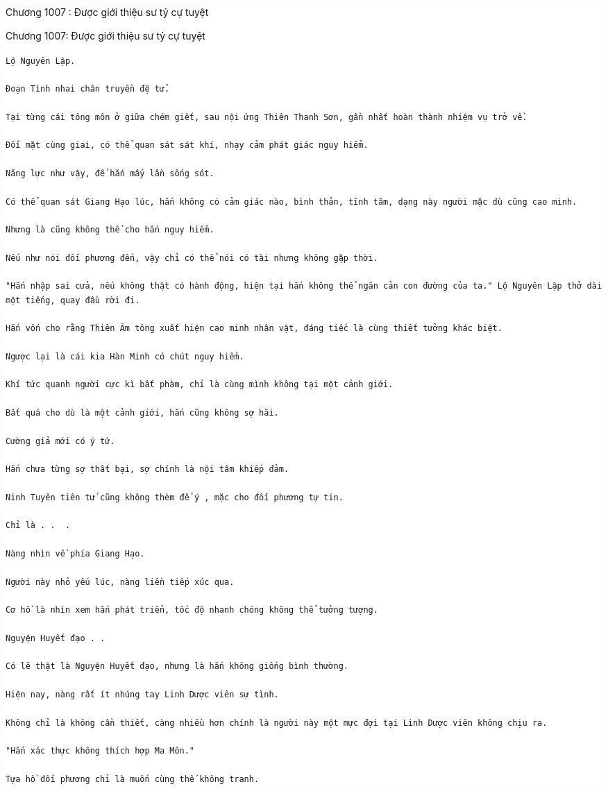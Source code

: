 




Chương 1007 : Được giới thiệu sư tỷ cự tuyệt


Chương 1007: Được giới thiệu sư tỷ cự tuyệt

	Lộ Nguyên Lập.

	Đoạn Tình nhai chân truyền đệ tử.

	Tại từng cái tông môn ở giữa chém giết, sau nội ứng Thiên Thanh Sơn, gần nhất hoàn thành nhiệm vụ trở về.

	Đối mặt cùng giai, có thể quan sát sát khí, nhạy cảm phát giác nguy hiểm.

	Năng lực như vậy, để hắn mấy lần sống sót.

	Có thể quan sát Giang Hạo lúc, hắn không có cảm giác nào, bình thản, tĩnh tâm, dạng này người mặc dù cũng cao minh.

	Nhưng là cũng không thể cho hắn nguy hiểm.

	Nếu như nói đối phương đến, vậy chỉ có thể nói có tài nhưng không gặp thời.

	"Hắn nhập sai cửa, nếu không thật có hành động, hiện tại hắn không thể ngăn cản con đường của ta." Lộ Nguyên Lập thở dài một tiếng, quay đầu rời đi.

	Hắn vốn cho rằng Thiên Âm tông xuất hiện cao minh nhân vật, đáng tiếc là cùng thiết tưởng khác biệt.

	Ngược lại là cái kia Hàn Minh có chút nguy hiểm.

	Khí tức quanh người cực kì bất phàm, chỉ là cùng mình không tại một cảnh giới.

	Bất quá cho dù là một cảnh giới, hắn cũng không sợ hãi.

	Cường giả mới có ý tứ.

	Hắn chưa từng sợ thất bại, sợ chính là nội tâm khiếp đảm.

	Ninh Tuyên tiên tử cũng không thèm để ý , mặc cho đối phương tự tin.

	Chỉ là . .  .

	Nàng nhìn về phía Giang Hạo.

	Người này nhỏ yếu lúc, nàng liền tiếp xúc qua.

	Cơ hồ là nhìn xem hắn phát triển, tốc độ nhanh chóng không thể tưởng tượng.

	Nguyện Huyết đạo . . 

	Có lẽ thật là Nguyện Huyết đạo, nhưng là hắn không giống bình thường.

	Hiện nay, nàng rất ít nhúng tay Linh Dược viên sự tình.

	Không chỉ là không cần thiết, càng nhiều hơn chính là người này một mực đợi tại Linh Dược viên không chịu ra.

	"Hắn xác thực không thích hợp Ma Môn."

	Tựa hồ đối phương chỉ là muốn cùng thế không tranh.
